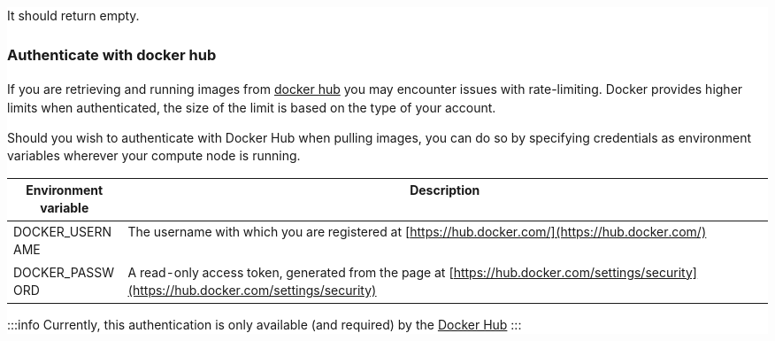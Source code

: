 It should return empty.

### Authenticate with docker hub

If you are retrieving and running images from [docker hub](https://hub.docker.com/) you
may encounter issues with rate-limiting. Docker provides higher limits when authenticated, the size of the limit is based on the type of your account.

Should you wish to authenticate with Docker Hub when pulling images, you can do so
by specifying credentials as environment variables wherever your compute node is running.

|Environment variable|Description|
|---|---|
|DOCKER_USERNAME|The username with which you are registered at [https://hub.docker.com/](https://hub.docker.com/)|
|DOCKER_PASSWORD|A read-only access token, generated from the page at [https://hub.docker.com/settings/security](https://hub.docker.com/settings/security)|

:::info
Currently, this authentication is only available (and required) by the [Docker Hub](https://hub.docker.com/)
:::
